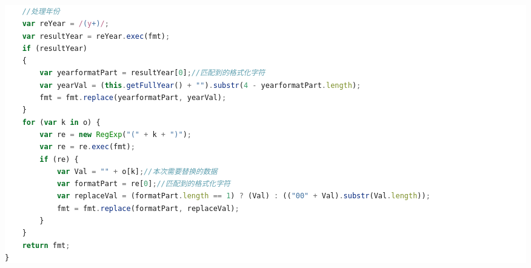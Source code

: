 ```js
    //处理年份
    var reYear = /(y+)/; 
    var resultYear = reYear.exec(fmt);
    if (resultYear) 
    {
        var yearformatPart = resultYear[0];//匹配到的格式化字符
        var yearVal = (this.getFullYear() + "").substr(4 - yearformatPart.length);
        fmt = fmt.replace(yearformatPart, yearVal);
    }
    for (var k in o) {
        var re = new RegExp("(" + k + ")");
        var re = re.exec(fmt);
        if (re) {
            var Val = "" + o[k];//本次需要替换的数据 
            var formatPart = re[0];//匹配到的格式化字符
            var replaceVal = (formatPart.length == 1) ? (Val) : (("00" + Val).substr(Val.length));
            fmt = fmt.replace(formatPart, replaceVal);
        }
    }
    return fmt;
}
```